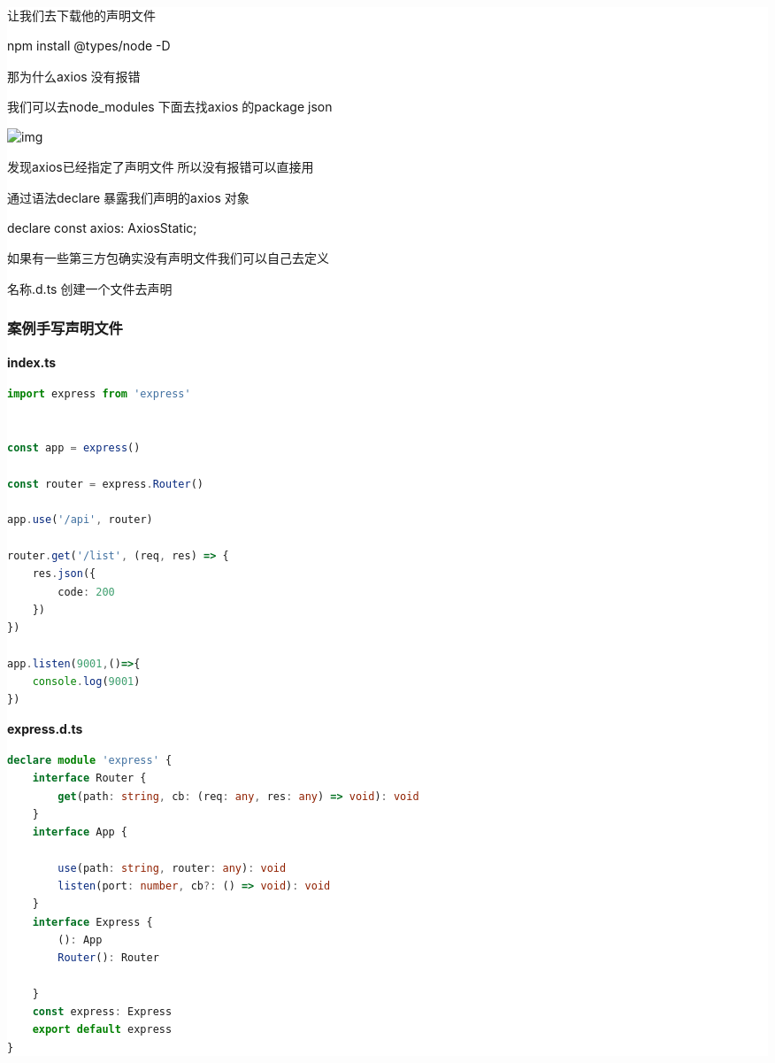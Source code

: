 让我们去下载他的声明文件

npm install @types/node -D

那为什么axios 没有报错

我们可以去node_modules 下面去找axios 的package json

![img](https://img-blog.csdnimg.cn/56e5d930f9144c3aaf50faf638906976.png?x-oss-process=image/watermark,type_d3F5LXplbmhlaQ,shadow_50,text_Q1NETiBA5bCP5ruhenM=,size_20,color_FFFFFF,t_70,g_se,x_16)

 发现axios已经指定了声明文件 所以没有报错可以直接用

通过语法declare 暴露我们声明的axios 对象

declare  const axios: AxiosStatic;

如果有一些第三方包确实没有声明文件我们可以自己去定义

名称.d.ts 创建一个文件去声明

### 案例手写声明文件

**index.ts**

```ts
import express from 'express'
 
 
const app = express()
 
const router = express.Router()
 
app.use('/api', router)
 
router.get('/list', (req, res) => {
    res.json({
        code: 200
    })
})
 
app.listen(9001,()=>{
    console.log(9001)
})
```

**express.d.ts**

```ts
declare module 'express' {
    interface Router {
        get(path: string, cb: (req: any, res: any) => void): void
    }
    interface App {
 
        use(path: string, router: any): void
        listen(port: number, cb?: () => void): void
    }
    interface Express {
        (): App
        Router(): Router
 
    }
    const express: Express
    export default express
}
```
